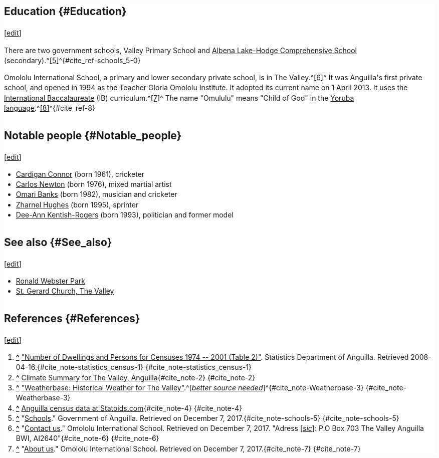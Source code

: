 Education {#Education}
----------------------

\[[edit](/w/index.php?title=The_Valley,_Anguilla&action=edit&section=8 "Edit section: Education")\]

There are two government schools, Valley Primary School and [Albena Lake-Hodge Comprehensive School](/wiki/Albena_Lake-Hodge_Comprehensive_School "Albena Lake-Hodge Comprehensive School") (secondary).^[\[5\]](#cite_note-schools-5)^{#cite_ref-schools_5-0}

Omololu International School, a primary and lower secondary private school, is in The Valley.^[\[6\]](#cite_note-6)^ It was Anguilla's first private school, and opened in 1994 as the Teacher Gloria Omololu Institute. It adopted its current name on 1 April 2013. It uses the [International Baccalaureate](/wiki/International_Baccalaureate "International Baccalaureate") (IB) curriculum.^[\[7\]](#cite_note-7)^ The name "Omululu" means "Child of God" in the [Yoruba language](/wiki/Yoruba_language "Yoruba language").^[\[8\]](#cite_note-8)^{#cite_ref-8}  

Notable people {#Notable_people}
--------------------------------

\[[edit](/w/index.php?title=The_Valley,_Anguilla&action=edit&section=9 "Edit section: Notable people")\]

* [Cardigan Connor](/wiki/Cardigan_Connor "Cardigan Connor") (born 1961), cricketer
* [Carlos Newton](/wiki/Carlos_Newton "Carlos Newton") (born 1976), mixed martial artist
* [Omari Banks](/wiki/Omari_Banks "Omari Banks") (born 1982), musician and cricketer
* [Zharnel Hughes](/wiki/Zharnel_Hughes "Zharnel Hughes") (born 1995), sprinter
* [Dee-Ann Kentish-Rogers](/wiki/Dee-Ann_Kentish-Rogers "Dee-Ann Kentish-Rogers") (born 1993), politician and former model

See also {#See_also}
--------------------

\[[edit](/w/index.php?title=The_Valley,_Anguilla&action=edit&section=10 "Edit section: See also")\]

* [Ronald Webster Park](/wiki/Ronald_Webster_Park "Ronald Webster Park")
* [St. Gerard Church, The Valley](/wiki/St._Gerard_Church,_The_Valley "St. Gerard Church, The Valley")

References {#References}
------------------------

\[[edit](/w/index.php?title=The_Valley,_Anguilla&action=edit&section=11 "Edit section: References")\]  
1. **[\^](#cite_ref-statistics_census_1-0)** ["Number of Dwellings and Persons for Censuses 1974 -- 2001 (Table 2)"](http://gov.ai/statistics/census/Housing%20and%20Household.htm). Statistics Department of Anguilla. Retrieved 2008-04-16.{#cite_note-statistics_census-1}
{#cite_note-statistics_census-1}
2. **[\^](#cite_ref-2)** [Climate Summary for The Valley, Anguilla](http://www.weatherbase.com/weather/weather-summary.php3?s=66887&cityname=The+Valley%2C+The+Valley%2C+Anguilla&units=){#cite_note-2}
{#cite_note-2}
3. **[\^](#cite_ref-Weatherbase_3-0)** ["Weatherbase: Historical Weather for The Valley"](http://www.weatherbase.com/weather/weatherall.php3?s=66887&refer=&units=metric).^\[*[better source needed](/wiki/Wikipedia:NOTRS "Wikipedia:NOTRS")*\]^{#cite_note-Weatherbase-3}
{#cite_note-Weatherbase-3}
4. **[\^](#cite_ref-4)** [Anguilla census data at Statoids.com](http://www.statoids.com/uai.html){#cite_note-4}
{#cite_note-4}
5. **[\^](#cite_ref-schools_5-0)** "[Schools](http://www.gov.ai/schools.php)." Government of Anguilla. Retrieved on December 7, 2017.{#cite_note-schools-5}
{#cite_note-schools-5}
6. **[\^](#cite_ref-6)** "[Contact us](http://omololuschool.org/contact-us/)." Omololu International School. Retrieved on December 7, 2017. "Adress \[*[sic](/wiki/Sic "Sic")*\]: P.O Box 703 The Valley Anguilla BWI, AI2640"{#cite_note-6}
{#cite_note-6}
7. **[\^](#cite_ref-7)** "[About us](http://omololuschool.org/about-us/)." Omololu International School. Retrieved on December 7, 2017.{#cite_note-7}
{#cite_note-7}